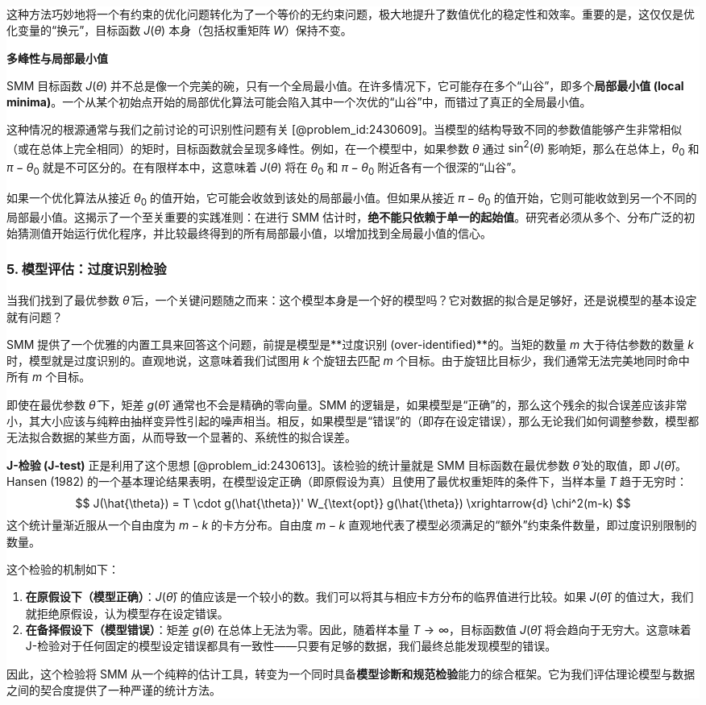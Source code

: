 这种方法巧妙地将一个有约束的优化问题转化为了一个等价的无约束问题，极大地提升了数值优化的稳定性和效率。重要的是，这仅仅是优化变量的“换元”，目标函数 $J(\theta)$ 本身（包括权重矩阵 $W$）保持不变。

**多峰性与局部最小值**

SMM 目标函数 $J(\theta)$ 并不总是像一个完美的碗，只有一个全局最小值。在许多情况下，它可能存在多个“山谷”，即多个**局部最小值 (local minima)**。一个从某个初始点开始的局部优化算法可能会陷入其中一个次优的“山谷”中，而错过了真正的全局最小值。

这种情况的根源通常与我们之前讨论的可识别性问题有关 [@problem_id:2430609]。当模型的结构导致不同的参数值能够产生非常相似（或在总体上完全相同）的矩时，目标函数就会呈现多峰性。例如，在一个模型中，如果参数 $\theta$ 通过 $\sin^2(\theta)$ 影响矩，那么在总体上，$\theta_0$ 和 $\pi - \theta_0$ 就是不可区分的。在有限样本中，这意味着 $J(\theta)$ 将在 $\theta_0$ 和 $\pi - \theta_0$ 附近各有一个很深的“山谷”。

如果一个优化算法从接近 $\theta_0$ 的值开始，它可能会收敛到该处的局部最小值。但如果从接近 $\pi - \theta_0$ 的值开始，它则可能收敛到另一个不同的局部最小值。这揭示了一个至关重要的实践准则：在进行 SMM 估计时，**绝不能只依赖于单一的起始值**。研究者必须从多个、分布广泛的初始猜测值开始运行优化程序，并比较最终得到的所有局部最小值，以增加找到全局最小值的信心。

### 5. 模型评估：过度识别检验
当我们找到了最优参数 $\hat{\theta}$ 后，一个关键问题随之而来：这个模型本身是一个好的模型吗？它对数据的拟合是足够好，还是说模型的基本设定就有问题？

SMM 提供了一个优雅的内置工具来回答这个问题，前提是模型是**过度识别 (over-identified)**的。当矩的数量 $m$ 大于待估参数的数量 $k$ 时，模型就是过度识别的。直观地说，这意味着我们试图用 $k$ 个旋钮去匹配 $m$ 个目标。由于旋钮比目标少，我们通常无法完美地同时命中所有 $m$ 个目标。

即使在最优参数 $\hat{\theta}$ 下，矩差 $g(\hat{\theta})$ 通常也不会是精确的零向量。SMM 的逻辑是，如果模型是“正确”的，那么这个残余的拟合误差应该非常小，其大小应该与纯粹由抽样变异性引起的噪声相当。相反，如果模型是“错误”的（即存在设定错误），那么无论我们如何调整参数，模型都无法拟合数据的某些方面，从而导致一个显著的、系统性的拟合误差。

**J-检验 (J-test)** 正是利用了这个思想 [@problem_id:2430613]。该检验的统计量就是 SMM 目标函数在最优参数 $\hat{\theta}$ 处的取值，即 $J(\hat{\theta})$。Hansen (1982) 的一个基本理论结果表明，在模型设定正确（即原假设为真）且使用了最优权重矩阵的条件下，当样本量 $T$ 趋于无穷时：
$$ J(\hat{\theta}) = T \cdot g(\hat{\theta})' W_{\text{opt}} g(\hat{\theta}) \xrightarrow{d} \chi^2(m-k) $$
这个统计量渐近服从一个自由度为 $m-k$ 的卡方分布。自由度 $m-k$ 直观地代表了模型必须满足的“额外”约束条件数量，即过度识别限制的数量。

这个检验的机制如下：
1.  **在原假设下（模型正确）**：$J(\hat{\theta})$ 的值应该是一个较小的数。我们可以将其与相应卡方分布的临界值进行比较。如果 $J(\hat{\theta})$ 的值过大，我们就拒绝原假设，认为模型存在设定错误。
2.  **在备择假设下（模型错误）**：矩差 $g(\theta)$ 在总体上无法为零。因此，随着样本量 $T \to \infty$，目标函数值 $J(\hat{\theta})$ 将会趋向于无穷大。这意味着 J-检验对于任何固定的模型设定错误都具有一致性——只要有足够的数据，我们最终总能发现模型的错误。

因此，这个检验将 SMM 从一个纯粹的估计工具，转变为一个同时具备**模型诊断和规范检验**能力的综合框架。它为我们评估理论模型与数据之间的契合度提供了一种严谨的统计方法。

